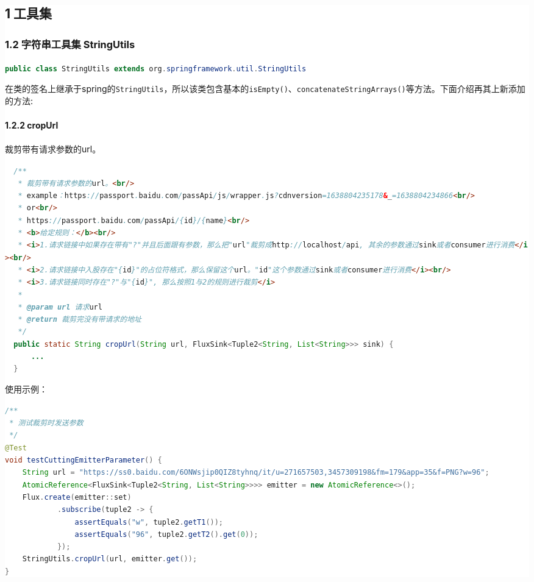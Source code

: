 ## 1 工具集

### 1.2 字符串工具集 StringUtils

```java
public class StringUtils extends org.springframework.util.StringUtils 
```

在类的签名上继承于spring的`StringUtils`，所以该类包含基本的`isEmpty()`、`concatenateStringArrays()`等方法。下面介绍再其上新添加的方法:



#### 1.2.2 cropUrl

裁剪带有请求参数的url。

```java
  /**
   * 裁剪带有请求参数的url。<br/>
   * example：https://passport.baidu.com/passApi/js/wrapper.js?cdnversion=1638804235178&_=1638804234866<br/>
   * or<br/>
   * https://passport.baidu.com/passApi/{id}/{name}<br/>
   * <b>给定规则：</b><br/>
   * <i>1.请求链接中如果存在带有"?"并且后面跟有参数，那么把"url"裁剪成http://localhost/api, 其余的参数通过sink或者consumer进行消费</i><br/>
   * <i>2.请求链接中入股存在"{id}"的占位符格式，那么保留这个url。"id"这个参数通过sink或者consumer进行消费</i><br/>
   * <i>3.请求链接同时存在"?"与"{id}", 那么按照1与2的规则进行裁剪</i>
   *
   * @param url 请求url
   * @return 裁剪完没有带请求的地址
   */
  public static String cropUrl(String url, FluxSink<Tuple2<String, List<String>>> sink) {
      ...
  }
```

使用示例：

```java
/**
 * 测试裁剪时发送参数
 */
@Test
void testCuttingEmitterParameter() {
    String url = "https://ss0.baidu.com/6ONWsjip0QIZ8tyhnq/it/u=271657503,3457309198&fm=179&app=35&f=PNG?w=96";
    AtomicReference<FluxSink<Tuple2<String, List<String>>>> emitter = new AtomicReference<>();
    Flux.create(emitter::set)
            .subscribe(tuple2 -> {
                assertEquals("w", tuple2.getT1());
                assertEquals("96", tuple2.getT2().get(0));
            });
    StringUtils.cropUrl(url, emitter.get());
}
```
